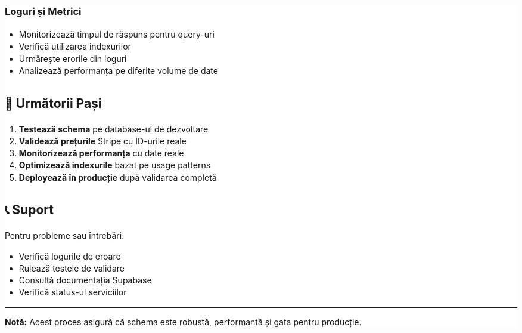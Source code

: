 ### Loguri și Metrici

- Monitorizează timpul de răspuns pentru query-uri
- Verifică utilizarea indexurilor
- Urmărește erorile din loguri
- Analizează performanța pe diferite volume de date

## 🎯 Următorii Pași

1. **Testează schema** pe database-ul de dezvoltare
2. **Validează prețurile** Stripe cu ID-urile reale
3. **Monitorizează performanța** cu date reale
4. **Optimizează indexurile** bazat pe usage patterns
5. **Deployează în producție** după validarea completă

## 📞 Suport

Pentru probleme sau întrebări:
- Verifică logurile de eroare
- Rulează testele de validare
- Consultă documentația Supabase
- Verifică status-ul serviciilor

---

**Notă:** Acest proces asigură că schema este robustă, performantă și gata pentru producție.
